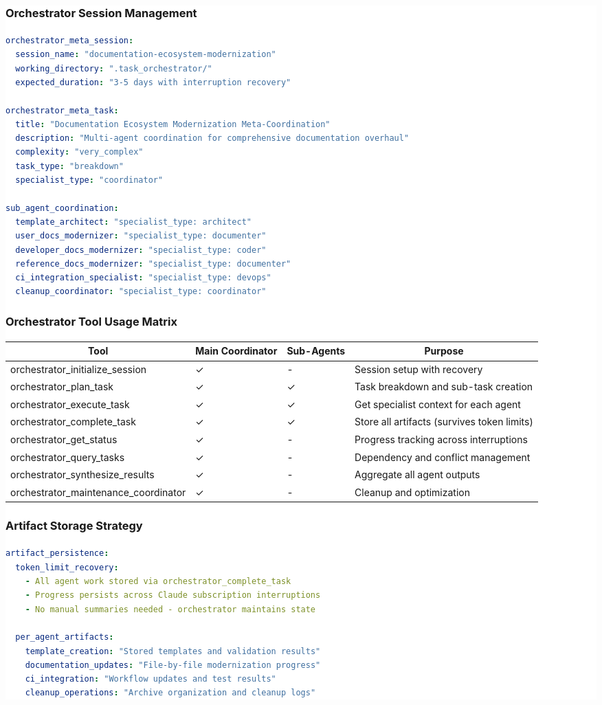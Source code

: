 ### Orchestrator Session Management

```yaml
orchestrator_meta_session:
  session_name: "documentation-ecosystem-modernization"
  working_directory: ".task_orchestrator/"
  expected_duration: "3-5 days with interruption recovery"
  
orchestrator_meta_task:
  title: "Documentation Ecosystem Modernization Meta-Coordination"
  description: "Multi-agent coordination for comprehensive documentation overhaul"
  complexity: "very_complex"
  task_type: "breakdown"
  specialist_type: "coordinator"
  
sub_agent_coordination:
  template_architect: "specialist_type: architect"
  user_docs_modernizer: "specialist_type: documenter"
  developer_docs_modernizer: "specialist_type: coder"
  reference_docs_modernizer: "specialist_type: documenter"
  ci_integration_specialist: "specialist_type: devops"
  cleanup_coordinator: "specialist_type: coordinator"
```

### Orchestrator Tool Usage Matrix

| Tool | Main Coordinator | Sub-Agents | Purpose |
|------|-----------------|------------|---------|
| orchestrator_initialize_session | ✓ | - | Session setup with recovery |
| orchestrator_plan_task | ✓ | ✓ | Task breakdown and sub-task creation |
| orchestrator_execute_task | ✓ | ✓ | Get specialist context for each agent |
| orchestrator_complete_task | ✓ | ✓ | Store all artifacts (survives token limits) |
| orchestrator_get_status | ✓ | - | Progress tracking across interruptions |
| orchestrator_query_tasks | ✓ | - | Dependency and conflict management |
| orchestrator_synthesize_results | ✓ | - | Aggregate all agent outputs |
| orchestrator_maintenance_coordinator | ✓ | - | Cleanup and optimization |

### Artifact Storage Strategy

```yaml
artifact_persistence:
  token_limit_recovery:
    - All agent work stored via orchestrator_complete_task
    - Progress persists across Claude subscription interruptions
    - No manual summaries needed - orchestrator maintains state
    
  per_agent_artifacts:
    template_creation: "Stored templates and validation results"
    documentation_updates: "File-by-file modernization progress"
    ci_integration: "Workflow updates and test results"
    cleanup_operations: "Archive organization and cleanup logs"
```
